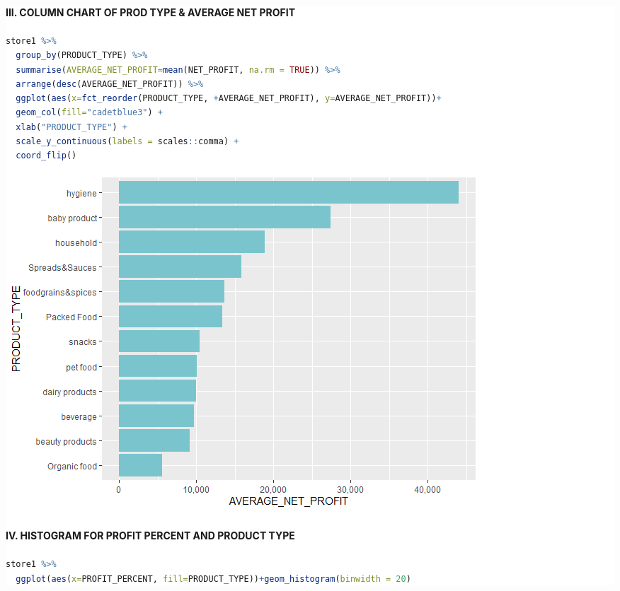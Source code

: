 #### III. COLUMN CHART OF PROD TYPE & AVERAGE NET PROFIT

``` r
store1 %>% 
  group_by(PRODUCT_TYPE) %>% 
  summarise(AVERAGE_NET_PROFIT=mean(NET_PROFIT, na.rm = TRUE)) %>%
  arrange(desc(AVERAGE_NET_PROFIT)) %>%
  ggplot(aes(x=fct_reorder(PRODUCT_TYPE, +AVERAGE_NET_PROFIT), y=AVERAGE_NET_PROFIT))+
  geom_col(fill="cadetblue3") +
  xlab("PRODUCT_TYPE") +
  scale_y_continuous(labels = scales::comma) +
  coord_flip()
```

![](Data-Analysis-in-R-Capstone_files/figure-gfm/unnamed-chunk-7-1.png)

#### IV. HISTOGRAM FOR PROFIT PERCENT AND PRODUCT TYPE

``` r
store1 %>%
  ggplot(aes(x=PROFIT_PERCENT, fill=PRODUCT_TYPE))+geom_histogram(binwidth = 20)
```
